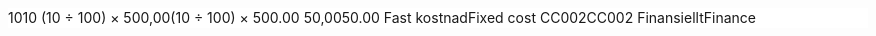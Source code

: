 <td><span data-ttu-id="1f2ab-542">10</span><span class="sxs-lookup"><span data-stu-id="1f2ab-542">10</span></span></td>
<td><span data-ttu-id="1f2ab-543">(10 ÷ 100) × 500,00</span><span class="sxs-lookup"><span data-stu-id="1f2ab-543">(10 ÷ 100) × 500.00</span></span></td>
<td><span data-ttu-id="1f2ab-544">50,00</span><span class="sxs-lookup"><span data-stu-id="1f2ab-544">50.00</span></span></td>
<td><span data-ttu-id="1f2ab-545">Fast kostnad</span><span class="sxs-lookup"><span data-stu-id="1f2ab-545">Fixed cost</span></span></td>
</tr>
<tr>
<td><span data-ttu-id="1f2ab-546">CC002</span><span class="sxs-lookup"><span data-stu-id="1f2ab-546">CC002</span></span></td>
<td><span data-ttu-id="1f2ab-547">Finansiellt</span><span class="sxs-lookup"><span data-stu-id="1f2ab-547">Finance</span></span></td>
